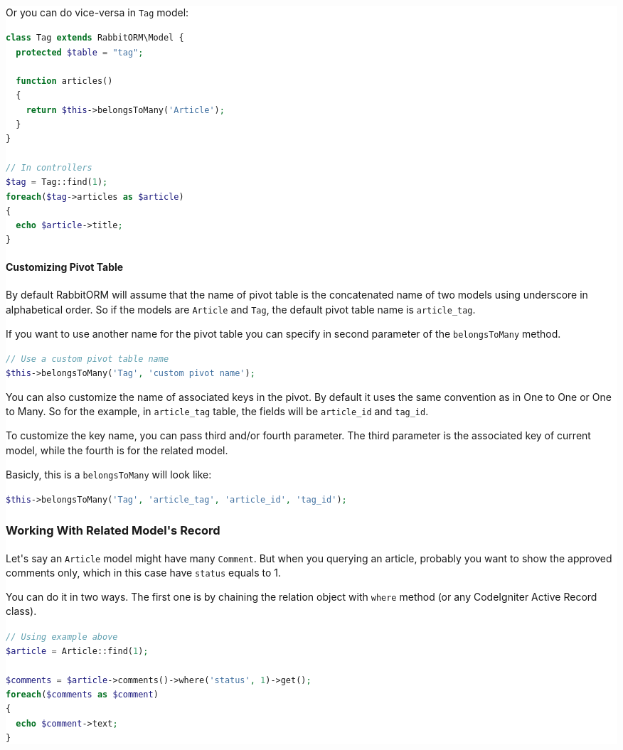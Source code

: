 Or you can do vice-versa in `Tag` model:
```php
class Tag extends RabbitORM\Model {
  protected $table = "tag";
  
  function articles()
  {
    return $this->belongsToMany('Article');
  }
}

// In controllers
$tag = Tag::find(1);
foreach($tag->articles as $article)
{
  echo $article->title;
}
```

#### Customizing Pivot Table
By default RabbitORM will assume that the name of pivot table is the concatenated name of two models using underscore in alphabetical order. So if the models are `Article` and `Tag`, the default pivot table name is `article_tag`.

If you want to use another name for the pivot table you can specify in second parameter of the `belongsToMany` method.
```php
// Use a custom pivot table name
$this->belongsToMany('Tag', 'custom pivot name');
```

You can also customize the name of associated keys in the pivot. By default it uses the same convention as in One to One or One to Many. So for the example, in `article_tag` table, the fields will be `article_id` and `tag_id`.

To customize the key name, you can pass third and/or fourth parameter. The third parameter is the associated key of current model, while the fourth is for the related model.

Basicly, this is a `belongsToMany` will look like:
```php
$this->belongsToMany('Tag', 'article_tag', 'article_id', 'tag_id');
```

### Working With Related Model's Record
Let's say an `Article` model might have many `Comment`. But when you querying an article, probably you want to show the approved comments only, which in this case have `status` equals to 1.

You can do it in two ways. The first one is by chaining the relation object with `where` method (or any CodeIgniter Active Record class).
```php
// Using example above
$article = Article::find(1);

$comments = $article->comments()->where('status', 1)->get();
foreach($comments as $comment)
{
  echo $comment->text;
}
```

